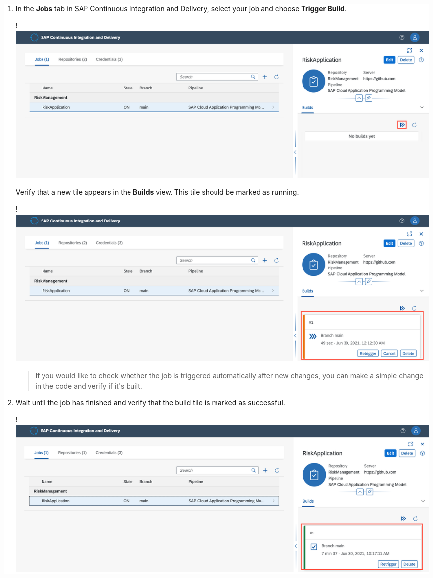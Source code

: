 1. In the **Jobs** tab in SAP Continuous Integration and Delivery, select your job and choose **Trigger Build**.

    !![Trigger Job](CICD_trigger_job.png)

    Verify that a new tile appears in the **Builds** view. This tile should be marked as running.

    !![Job](CICD_running_job.png)

    > If you would like to check whether the job is triggered automatically after new changes, you can make a simple change in the code and verify if it's built.

2. Wait until the job has finished and verify that the build tile is marked as successful.

    !![Successful Build](CICD_successful_build.png)
